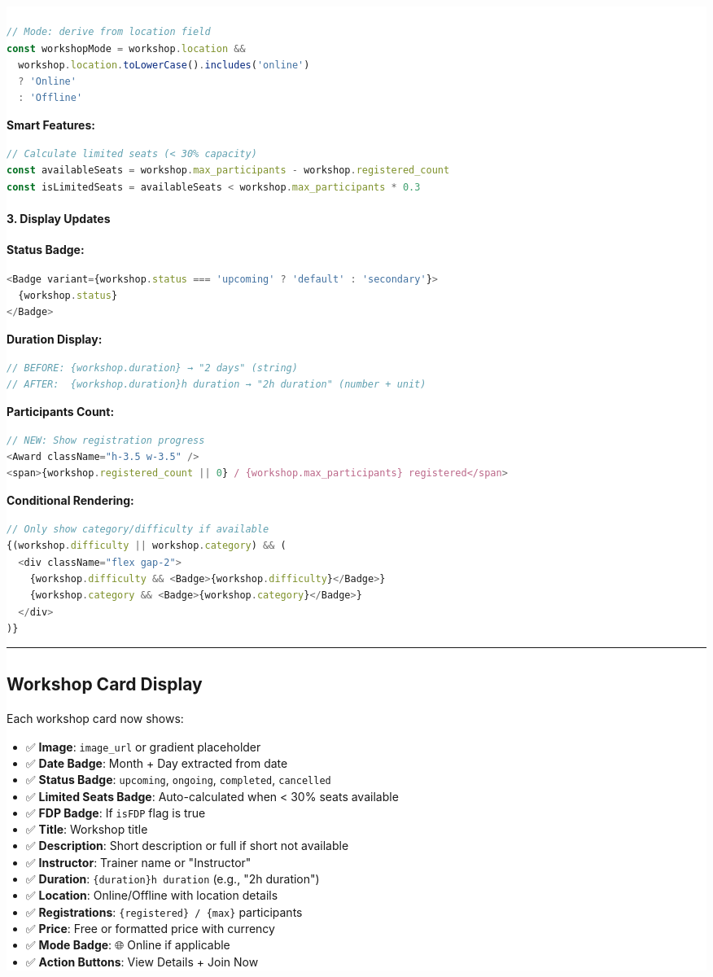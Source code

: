 ```typescript

// Mode: derive from location field
const workshopMode = workshop.location && 
  workshop.location.toLowerCase().includes('online') 
  ? 'Online' 
  : 'Offline'
```

**Smart Features:**
```typescript
// Calculate limited seats (< 30% capacity)
const availableSeats = workshop.max_participants - workshop.registered_count
const isLimitedSeats = availableSeats < workshop.max_participants * 0.3
```

#### 3. Display Updates

**Status Badge:**
```typescript
<Badge variant={workshop.status === 'upcoming' ? 'default' : 'secondary'}>
  {workshop.status}
</Badge>
```

**Duration Display:**
```typescript
// BEFORE: {workshop.duration} → "2 days" (string)
// AFTER:  {workshop.duration}h duration → "2h duration" (number + unit)
```

**Participants Count:**
```typescript
// NEW: Show registration progress
<Award className="h-3.5 w-3.5" />
<span>{workshop.registered_count || 0} / {workshop.max_participants} registered</span>
```

**Conditional Rendering:**
```typescript
// Only show category/difficulty if available
{(workshop.difficulty || workshop.category) && (
  <div className="flex gap-2">
    {workshop.difficulty && <Badge>{workshop.difficulty}</Badge>}
    {workshop.category && <Badge>{workshop.category}</Badge>}
  </div>
)}
```

---

## Workshop Card Display

Each workshop card now shows:

- ✅ **Image**: `image_url` or gradient placeholder
- ✅ **Date Badge**: Month + Day extracted from date
- ✅ **Status Badge**: `upcoming`, `ongoing`, `completed`, `cancelled`
- ✅ **Limited Seats Badge**: Auto-calculated when < 30% seats available
- ✅ **FDP Badge**: If `isFDP` flag is true
- ✅ **Title**: Workshop title
- ✅ **Description**: Short description or full if short not available
- ✅ **Instructor**: Trainer name or "Instructor"
- ✅ **Duration**: `{duration}h duration` (e.g., "2h duration")
- ✅ **Location**: Online/Offline with location details
- ✅ **Registrations**: `{registered} / {max}` participants
- ✅ **Price**: Free or formatted price with currency
- ✅ **Mode Badge**: 🌐 Online if applicable
- ✅ **Action Buttons**: View Details + Join Now